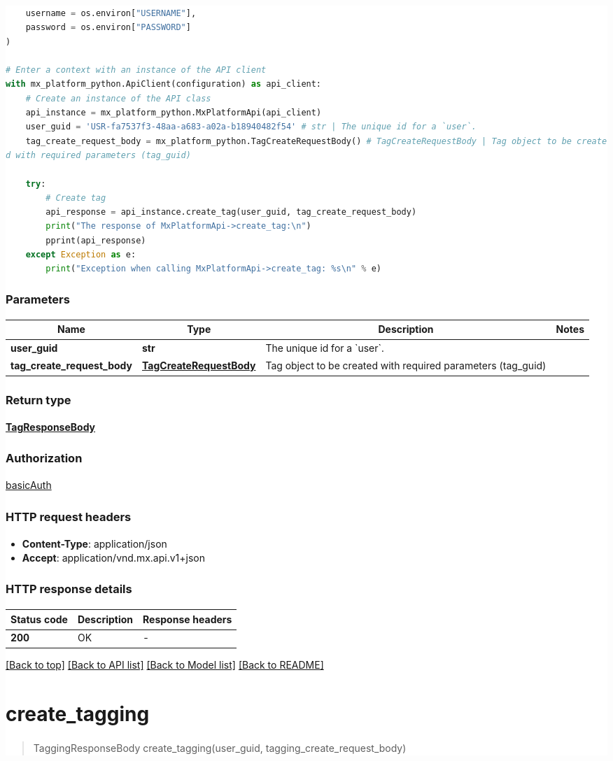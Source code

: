 ```python
    username = os.environ["USERNAME"],
    password = os.environ["PASSWORD"]
)

# Enter a context with an instance of the API client
with mx_platform_python.ApiClient(configuration) as api_client:
    # Create an instance of the API class
    api_instance = mx_platform_python.MxPlatformApi(api_client)
    user_guid = 'USR-fa7537f3-48aa-a683-a02a-b18940482f54' # str | The unique id for a `user`.
    tag_create_request_body = mx_platform_python.TagCreateRequestBody() # TagCreateRequestBody | Tag object to be created with required parameters (tag_guid)

    try:
        # Create tag
        api_response = api_instance.create_tag(user_guid, tag_create_request_body)
        print("The response of MxPlatformApi->create_tag:\n")
        pprint(api_response)
    except Exception as e:
        print("Exception when calling MxPlatformApi->create_tag: %s\n" % e)
```



### Parameters

Name | Type | Description  | Notes
------------- | ------------- | ------------- | -------------
 **user_guid** | **str**| The unique id for a &#x60;user&#x60;. | 
 **tag_create_request_body** | [**TagCreateRequestBody**](TagCreateRequestBody.md)| Tag object to be created with required parameters (tag_guid) | 

### Return type

[**TagResponseBody**](TagResponseBody.md)

### Authorization

[basicAuth](../README.md#basicAuth)

### HTTP request headers

 - **Content-Type**: application/json
 - **Accept**: application/vnd.mx.api.v1+json

### HTTP response details
| Status code | Description | Response headers |
|-------------|-------------|------------------|
**200** | OK |  -  |

[[Back to top]](#) [[Back to API list]](../README.md#documentation-for-api-endpoints) [[Back to Model list]](../README.md#documentation-for-models) [[Back to README]](../README.md)

# **create_tagging**
> TaggingResponseBody create_tagging(user_guid, tagging_create_request_body)
